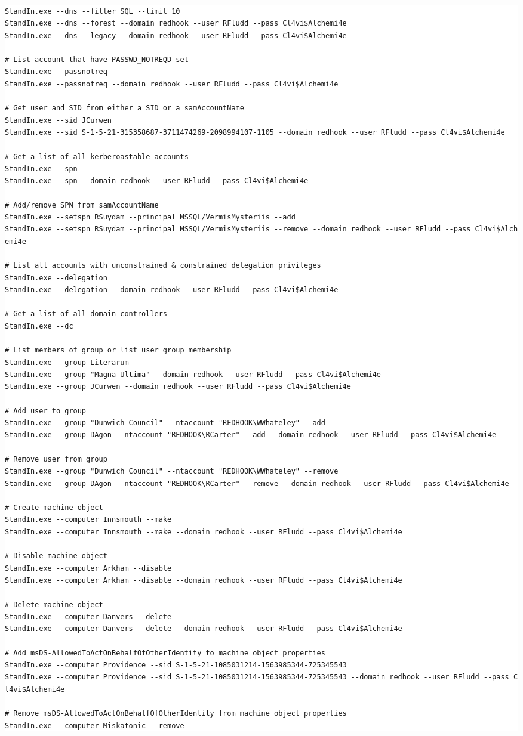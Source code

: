 ```
StandIn.exe --dns --filter SQL --limit 10
StandIn.exe --dns --forest --domain redhook --user RFludd --pass Cl4vi$Alchemi4e
StandIn.exe --dns --legacy --domain redhook --user RFludd --pass Cl4vi$Alchemi4e

# List account that have PASSWD_NOTREQD set
StandIn.exe --passnotreq
StandIn.exe --passnotreq --domain redhook --user RFludd --pass Cl4vi$Alchemi4e

# Get user and SID from either a SID or a samAccountName
StandIn.exe --sid JCurwen
StandIn.exe --sid S-1-5-21-315358687-3711474269-2098994107-1105 --domain redhook --user RFludd --pass Cl4vi$Alchemi4e

# Get a list of all kerberoastable accounts
StandIn.exe --spn
StandIn.exe --spn --domain redhook --user RFludd --pass Cl4vi$Alchemi4e

# Add/remove SPN from samAccountName
StandIn.exe --setspn RSuydam --principal MSSQL/VermisMysteriis --add
StandIn.exe --setspn RSuydam --principal MSSQL/VermisMysteriis --remove --domain redhook --user RFludd --pass Cl4vi$Alchemi4e

# List all accounts with unconstrained & constrained delegation privileges
StandIn.exe --delegation
StandIn.exe --delegation --domain redhook --user RFludd --pass Cl4vi$Alchemi4e

# Get a list of all domain controllers
StandIn.exe --dc

# List members of group or list user group membership
StandIn.exe --group Literarum
StandIn.exe --group "Magna Ultima" --domain redhook --user RFludd --pass Cl4vi$Alchemi4e
StandIn.exe --group JCurwen --domain redhook --user RFludd --pass Cl4vi$Alchemi4e

# Add user to group
StandIn.exe --group "Dunwich Council" --ntaccount "REDHOOK\WWhateley" --add
StandIn.exe --group DAgon --ntaccount "REDHOOK\RCarter" --add --domain redhook --user RFludd --pass Cl4vi$Alchemi4e

# Remove user from group
StandIn.exe --group "Dunwich Council" --ntaccount "REDHOOK\WWhateley" --remove
StandIn.exe --group DAgon --ntaccount "REDHOOK\RCarter" --remove --domain redhook --user RFludd --pass Cl4vi$Alchemi4e

# Create machine object
StandIn.exe --computer Innsmouth --make
StandIn.exe --computer Innsmouth --make --domain redhook --user RFludd --pass Cl4vi$Alchemi4e

# Disable machine object
StandIn.exe --computer Arkham --disable
StandIn.exe --computer Arkham --disable --domain redhook --user RFludd --pass Cl4vi$Alchemi4e

# Delete machine object
StandIn.exe --computer Danvers --delete
StandIn.exe --computer Danvers --delete --domain redhook --user RFludd --pass Cl4vi$Alchemi4e

# Add msDS-AllowedToActOnBehalfOfOtherIdentity to machine object properties
StandIn.exe --computer Providence --sid S-1-5-21-1085031214-1563985344-725345543
StandIn.exe --computer Providence --sid S-1-5-21-1085031214-1563985344-725345543 --domain redhook --user RFludd --pass Cl4vi$Alchemi4e

# Remove msDS-AllowedToActOnBehalfOfOtherIdentity from machine object properties
StandIn.exe --computer Miskatonic --remove
```
